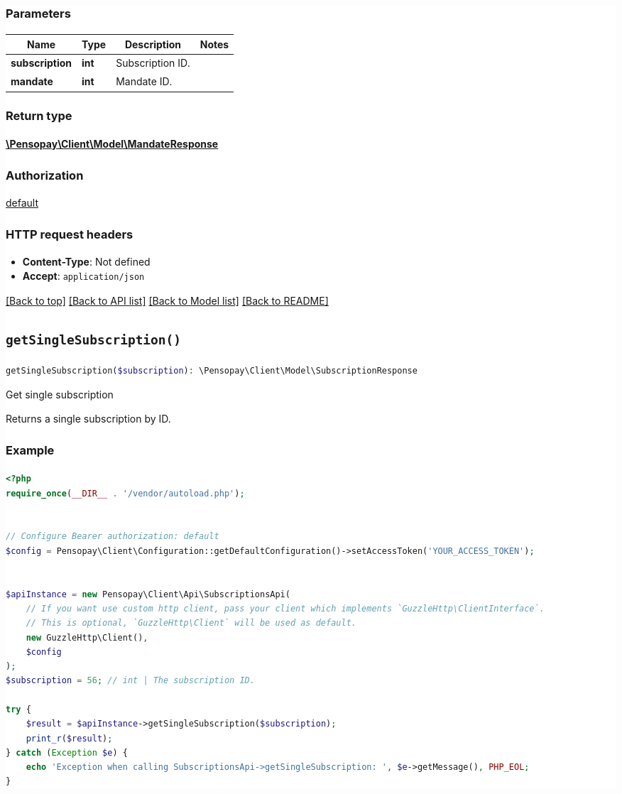 ### Parameters

| Name | Type | Description  | Notes |
| ------------- | ------------- | ------------- | ------------- |
| **subscription** | **int**| Subscription ID. | |
| **mandate** | **int**| Mandate ID. | |

### Return type

[**\Pensopay\Client\Model\MandateResponse**](../Model/MandateResponse.md)

### Authorization

[default](../../README.md#default)

### HTTP request headers

- **Content-Type**: Not defined
- **Accept**: `application/json`

[[Back to top]](#) [[Back to API list]](../../README.md#endpoints)
[[Back to Model list]](../../README.md#models)
[[Back to README]](../../README.md)

## `getSingleSubscription()`

```php
getSingleSubscription($subscription): \Pensopay\Client\Model\SubscriptionResponse
```

Get single subscription

Returns a single subscription by ID.

### Example

```php
<?php
require_once(__DIR__ . '/vendor/autoload.php');


// Configure Bearer authorization: default
$config = Pensopay\Client\Configuration::getDefaultConfiguration()->setAccessToken('YOUR_ACCESS_TOKEN');


$apiInstance = new Pensopay\Client\Api\SubscriptionsApi(
    // If you want use custom http client, pass your client which implements `GuzzleHttp\ClientInterface`.
    // This is optional, `GuzzleHttp\Client` will be used as default.
    new GuzzleHttp\Client(),
    $config
);
$subscription = 56; // int | The subscription ID.

try {
    $result = $apiInstance->getSingleSubscription($subscription);
    print_r($result);
} catch (Exception $e) {
    echo 'Exception when calling SubscriptionsApi->getSingleSubscription: ', $e->getMessage(), PHP_EOL;
}
```
